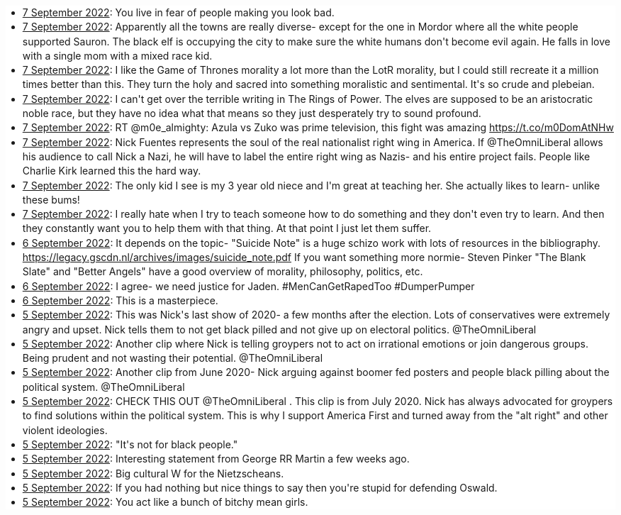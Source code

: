 * [ 7 September 2022](https://web.archive.org/web/20220907202218/https://twitter.com/SunSeekingPlant/status/1567554878825701380): You live in fear of people making you look bad. 
* [ 7 September 2022](https://web.archive.org/web/20220907204720/https://twitter.com/SunSeekingPlant/status/1567550996145913856): Apparently all the towns are really diverse- except for the one in Mordor where all the white people supported Sauron. The black elf is occupying the city to make sure the white humans don't become evil again. He falls in love with a single mom with a mixed race kid. 
* [ 7 September 2022](https://web.archive.org/web/20220907162429/https://twitter.com/SunSeekingPlant/status/1567549376460988418): I like the Game of Thrones morality a lot more than the LotR morality, but I could still recreate it a million times better than this. They turn the holy and sacred into something moralistic and sentimental. It's so crude and plebeian. 
* [ 7 September 2022](https://web.archive.org/web/20220907204720/https://twitter.com/SunSeekingPlant/status/1567550996145913856): I can't get over the terrible writing in The Rings of Power. The elves are supposed to be an aristocratic noble race, but they have no idea what that means so they just desperately try to sound profound. 
* [ 7 September 2022](https://web.archive.org/web/20220907151140/https://twitter.com/SunSeekingPlant/status/1567531051538415617): RT @m0e_almighty: Azula vs Zuko was prime television, this fight was amazing https://t.co/m0DomAtNHw 
* [ 7 September 2022](https://web.archive.org/web/20220907093152/https://twitter.com/SunSeekingPlant/status/1567411277739298816): Nick Fuentes represents the soul of the real nationalist right wing in America. If @TheOmniLiberal allows his audience to call Nick a Nazi, he will have to label the entire right wing as Nazis- and his entire project fails. People like Charlie Kirk learned this the hard way. 
* [ 7 September 2022](https://web.archive.org/web/20220908005837/https://twitter.com/SunSeekingPlant/status/1567678649322688517): The only kid I see is my 3 year old niece and I'm great at teaching her. She actually likes to learn- unlike these bums! 
* [ 7 September 2022](https://web.archive.org/web/20220907004332/https://twitter.com/SunSeekingPlant/status/1567312231422988294): I really hate when I try to teach someone how to do something and they don't even try to learn. And then they constantly want you to help them with that thing. At that point I just let them suffer. 
* [ 6 September 2022](https://web.archive.org/web/20220906093412/https://twitter.com/SunSeekingPlant/status/1567040599173332992): It depends on the topic- "Suicide Note" is a huge schizo work with lots of resources in the bibliography.  https://legacy.gscdn.nl/archives/images/suicide_note.pdf If you want something more normie- Steven Pinker "The Blank Slate" and "Better Angels" have a good overview of morality, philosophy, politics, etc. 
* [ 6 September 2022](https://web.archive.org/web/20220906062752/https://twitter.com/SunSeekingPlant/status/1567036373424640000): I agree- we need justice for Jaden. #MenCanGetRapedToo #DumperPumper 
* [ 6 September 2022](https://web.archive.org/web/20220906093412/https://twitter.com/SunSeekingPlant/status/1567040599173332992): This is a masterpiece. 
* [ 5 September 2022](https://web.archive.org/web/20220906152131/https://twitter.com/SunSeekingPlant/status/1566807038662934534): This was Nick's last show of 2020- a few months after the election. Lots of conservatives were extremely angry and upset. Nick tells them to not get black pilled and not give up on electoral politics. @TheOmniLiberal 
* [ 5 September 2022](https://web.archive.org/web/20220906152131/https://twitter.com/SunSeekingPlant/status/1566807038662934534): Another clip where Nick is telling groypers not to act on irrational emotions or join dangerous groups. Being prudent and not wasting their potential. @TheOmniLiberal 
* [ 5 September 2022](https://web.archive.org/web/20220906152131/https://twitter.com/SunSeekingPlant/status/1566807038662934534): Another clip from June 2020- Nick arguing against boomer fed posters and people black pilling about the political system. @TheOmniLiberal 
* [ 5 September 2022](https://web.archive.org/web/20220906152131/https://twitter.com/SunSeekingPlant/status/1566807038662934534): CHECK THIS OUT @TheOmniLiberal . This clip is from July 2020. Nick has always advocated for groypers to find solutions within the political system. This is why I support America First and turned away from the "alt right" and other violent ideologies. 
* [ 5 September 2022](https://web.archive.org/web/20220905145641/https://twitter.com/SunSeekingPlant/status/1566802356137771008): "It's not for black people." 
* [ 5 September 2022](https://web.archive.org/web/20220905101202/https://twitter.com/SunSeekingPlant/status/1566694038899773443): Interesting statement from George RR Martin a few weeks ago. 
* [ 5 September 2022](https://web.archive.org/web/20220905071321/https://twitter.com/SunSeekingPlant/status/1566680790481731585): Big cultural W for the Nietzscheans. 
* [ 5 September 2022](https://web.archive.org/web/20220905024759/https://twitter.com/SunSeekingPlant/status/1566618579763691520): If you had nothing but nice things to say then you're stupid for defending Oswald. 
* [ 5 September 2022](https://web.archive.org/web/20220905015714/https://twitter.com/SunSeekingPlant/status/1566605435246764032): You act like a bunch of bitchy mean girls. 